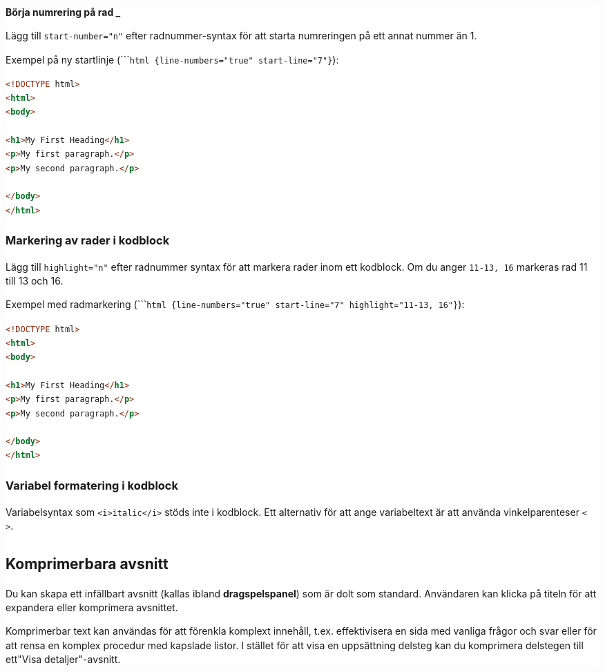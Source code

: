 **Börja numrering på rad _**

Lägg till `start-number="n"` efter radnummer-syntax för att starta numreringen på ett annat nummer än 1.

Exempel på ny startlinje (&grave;&grave;&grave;`html {line-numbers="true" start-line="7"}`):

```html {line-numbers="true" start-line="7"}
<!DOCTYPE html>
<html>
<body>

<h1>My First Heading</h1>
<p>My first paragraph.</p>
<p>My second paragraph.</p>

</body>
</html>
```

### Markering av rader i kodblock

Lägg till `highlight="n"` efter radnummer syntax för att markera rader inom ett kodblock. Om du anger `11-13, 16` markeras rad 11 till 13 och 16.

Exempel med radmarkering (&grave;&grave;&grave;`html {line-numbers="true" start-line="7" highlight="11-13, 16"}`):

```html {line-numbers="true" start-line="7" highlight="11-13, 16"}
<!DOCTYPE html>
<html>
<body>

<h1>My First Heading</h1>
<p>My first paragraph.</p>
<p>My second paragraph.</p>

</body>
</html>
```

### Variabel formatering i kodblock

Variabelsyntax som `<i>italic</i>` stöds inte i kodblock. Ett alternativ för att ange variabeltext är att använda vinkelparenteser `< >`.

## Komprimerbara avsnitt

Du kan skapa ett infällbart avsnitt (kallas ibland **dragspelspanel**) som är dolt som standard. Användaren kan klicka på titeln för att expandera eller komprimera avsnittet.

Komprimerbar text kan användas för att förenkla komplext innehåll, t.ex. effektivisera en sida med vanliga frågor och svar eller för att rensa en komplex procedur med kapslade listor. I stället för att visa en uppsättning delsteg kan du komprimera delstegen till ett&quot;Visa detaljer&quot;-avsnitt.

